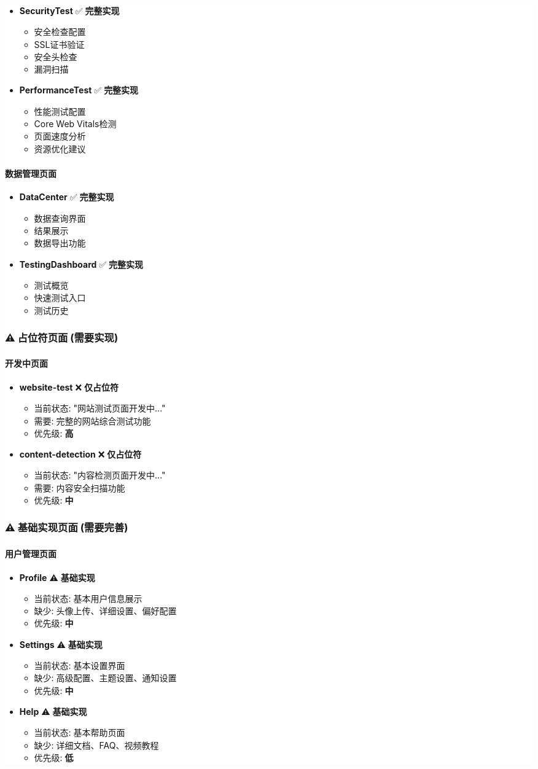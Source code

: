 - **SecurityTest** ✅ **完整实现**
  - 安全检查配置
  - SSL证书验证
  - 安全头检查
  - 漏洞扫描

- **PerformanceTest** ✅ **完整实现**
  - 性能测试配置
  - Core Web Vitals检测
  - 页面速度分析
  - 资源优化建议

#### 数据管理页面
- **DataCenter** ✅ **完整实现**
  - 数据查询界面
  - 结果展示
  - 数据导出功能

- **TestingDashboard** ✅ **完整实现**
  - 测试概览
  - 快速测试入口
  - 测试历史

### ⚠️ 占位符页面 (需要实现)

#### 开发中页面
- **website-test** ❌ **仅占位符**
  - 当前状态: "网站测试页面开发中..."
  - 需要: 完整的网站综合测试功能
  - 优先级: **高**

- **content-detection** ❌ **仅占位符**
  - 当前状态: "内容检测页面开发中..."
  - 需要: 内容安全扫描功能
  - 优先级: **中**

### ⚠️ 基础实现页面 (需要完善)

#### 用户管理页面
- **Profile** ⚠️ **基础实现**
  - 当前状态: 基本用户信息展示
  - 缺少: 头像上传、详细设置、偏好配置
  - 优先级: **中**

- **Settings** ⚠️ **基础实现**
  - 当前状态: 基本设置界面
  - 缺少: 高级配置、主题设置、通知设置
  - 优先级: **中**

- **Help** ⚠️ **基础实现**
  - 当前状态: 基本帮助页面
  - 缺少: 详细文档、FAQ、视频教程
  - 优先级: **低**
